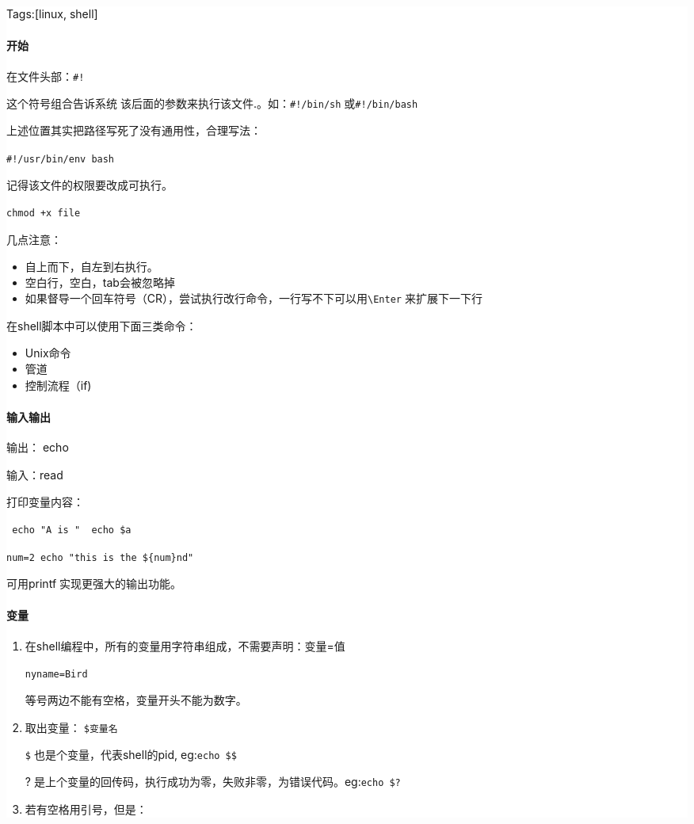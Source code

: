 Tags:[linux, shell]

#### 开始

在文件头部：`#!` 

这个符号组合告诉系统 该后面的参数来执行该文件.。如：`#!/bin/sh` 或`#!/bin/bash` 

上述位置其实把路径写死了没有通用性，合理写法：

`#!/usr/bin/env bash`

记得该文件的权限要改成可执行。

`chmod +x file`

几点注意：

* 自上而下，自左到右执行。
* 空白行，空白，tab会被忽略掉
* 如果督导一个回车符号（CR），尝试执行改行命令，一行写不下可以用`\Enter` 来扩展下一下行



在shell脚本中可以使用下面三类命令：

* Unix命令
* 管道
* 控制流程（if)




#### 输入输出

输出： echo

输入：read

打印变量内容：

` echo "A is "  echo $a`

`num=2 echo "this is the ${num}nd"`

可用printf 实现更强大的输出功能。



#### 变量

1. 在shell编程中，所有的变量用字符串组成，不需要声明：变量=值 

   `nyname=Bird`  

   等号两边不能有空格，变量开头不能为数字。

2. 取出变量：  `$变量名`  

   `$` 也是个变量，代表shell的pid, eg:`echo $$`  

   ? 是上个变量的回传码，执行成功为零，失败非零，为错误代码。eg:`echo $?`

3. 若有空格用引号，但是：
